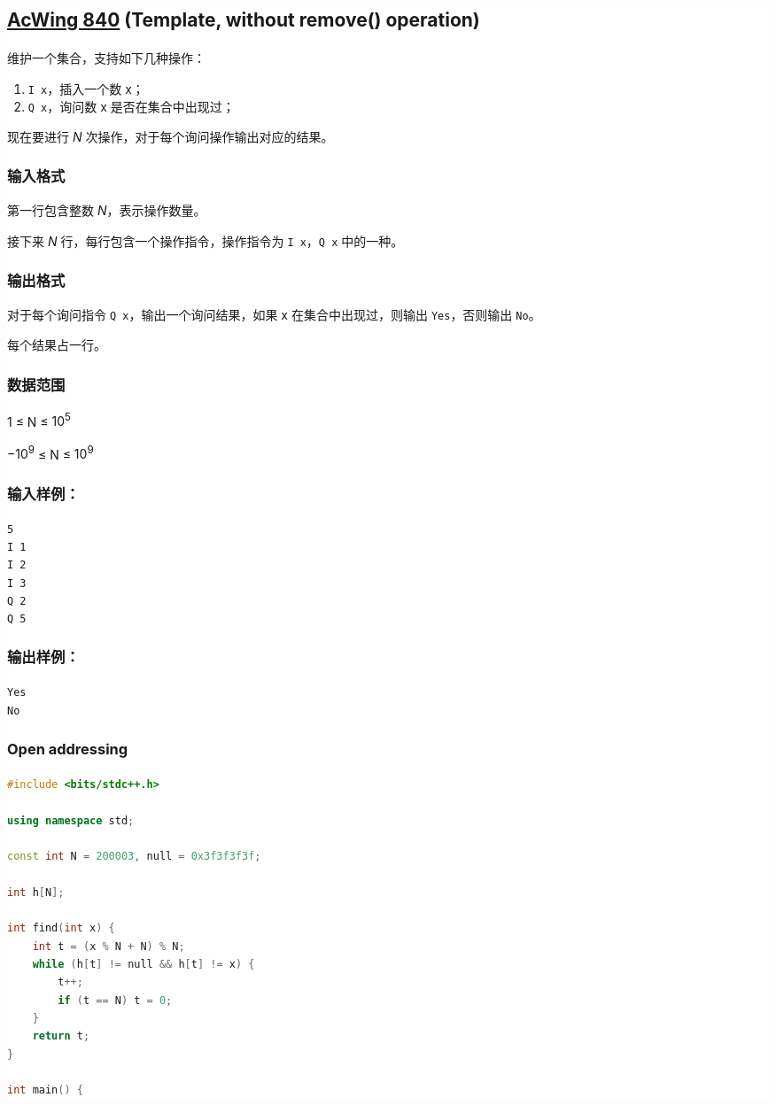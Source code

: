 ## [AcWing 840](https://www.acwing.com/problem/content/description/842/) (Template, without remove() operation)

维护一个集合，支持如下几种操作：

1. `I x`，插入一个数 x；
2. `Q x`，询问数 x 是否在集合中出现过；

现在要进行 $N$ 次操作，对于每个询问操作输出对应的结果。

### **输入格式**

第一行包含整数 $N$，表示操作数量。

接下来 $N$ 行，每行包含一个操作指令，操作指令为 `I x`，`Q x` 中的一种。

### **输出格式**

对于每个询问指令 `Q x`，输出一个询问结果，如果 x 在集合中出现过，则输出 `Yes`，否则输出 `No`。

每个结果占一行。

### **数据范围**

1 ≤ N ≤ $10^5$

$-10^9$ ≤ N ≤ $10^9$

### **输入样例：**

```
5
I 1
I 2
I 3
Q 2
Q 5
```

### **输出样例：**

```
Yes
No
```

### Open addressing

```cpp
#include <bits/stdc++.h>

using namespace std;

const int N = 200003, null = 0x3f3f3f3f;

int h[N];

int find(int x) {
    int t = (x % N + N) % N;
    while (h[t] != null && h[t] != x) {
        t++;
        if (t == N) t = 0;
    }
    return t;
}

int main() {
```